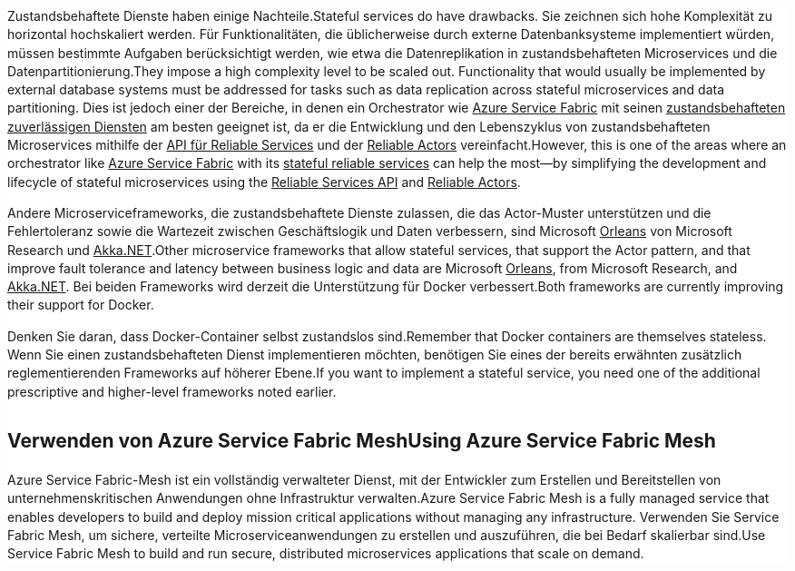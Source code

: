 <span data-ttu-id="a7410-290">Zustandsbehaftete Dienste haben einige Nachteile.</span><span class="sxs-lookup"><span data-stu-id="a7410-290">Stateful services do have drawbacks.</span></span> <span data-ttu-id="a7410-291">Sie zeichnen sich hohe Komplexität zu horizontal hochskaliert werden. Für Funktionalitäten, die üblicherweise durch externe Datenbanksysteme implementiert würden, müssen bestimmte Aufgaben berücksichtigt werden, wie etwa die Datenreplikation in zustandsbehafteten Microservices und die Datenpartitionierung.</span><span class="sxs-lookup"><span data-stu-id="a7410-291">They impose a high complexity level to be scaled out. Functionality that would usually be implemented by external database systems must be addressed for tasks such as data replication across stateful microservices and data partitioning.</span></span> <span data-ttu-id="a7410-292">Dies ist jedoch einer der Bereiche, in denen ein Orchestrator wie [Azure Service Fabric](https://docs.microsoft.com/azure/service-fabric/service-fabric-reliable-services-platform-architecture) mit seinen [zustandsbehafteten zuverlässigen Diensten](https://docs.microsoft.com/azure/service-fabric/service-fabric-reliable-services-introduction#when-to-use-reliable-services-apis) am besten geeignet ist, da er die Entwicklung und den Lebenszyklus von zustandsbehafteten Microservices mithilfe der [API für Reliable Services](https://docs.microsoft.com/azure/service-fabric/service-fabric-work-with-reliable-collections) und der [Reliable Actors](https://docs.microsoft.com/azure/service-fabric/service-fabric-reliable-actors-introduction) vereinfacht.</span><span class="sxs-lookup"><span data-stu-id="a7410-292">However, this is one of the areas where an orchestrator like [Azure Service Fabric](https://docs.microsoft.com/azure/service-fabric/service-fabric-reliable-services-platform-architecture) with its [stateful reliable services](https://docs.microsoft.com/azure/service-fabric/service-fabric-reliable-services-introduction#when-to-use-reliable-services-apis) can help the most—by simplifying the development and lifecycle of stateful microservices using the [Reliable Services API](https://docs.microsoft.com/azure/service-fabric/service-fabric-work-with-reliable-collections) and [Reliable Actors](https://docs.microsoft.com/azure/service-fabric/service-fabric-reliable-actors-introduction).</span></span>

<span data-ttu-id="a7410-293">Andere Microserviceframeworks, die zustandsbehaftete Dienste zulassen, die das Actor-Muster unterstützen und die Fehlertoleranz sowie die Wartezeit zwischen Geschäftslogik und Daten verbessern, sind Microsoft [Orleans](https://github.com/dotnet/orleans) von Microsoft Research und [Akka.NET](https://getakka.net/).</span><span class="sxs-lookup"><span data-stu-id="a7410-293">Other microservice frameworks that allow stateful services, that support the Actor pattern, and that improve fault tolerance and latency between business logic and data are Microsoft [Orleans](https://github.com/dotnet/orleans), from Microsoft Research, and [Akka.NET](https://getakka.net/).</span></span> <span data-ttu-id="a7410-294">Bei beiden Frameworks wird derzeit die Unterstützung für Docker verbessert.</span><span class="sxs-lookup"><span data-stu-id="a7410-294">Both frameworks are currently improving their support for Docker.</span></span>

<span data-ttu-id="a7410-295">Denken Sie daran, dass Docker-Container selbst zustandslos sind.</span><span class="sxs-lookup"><span data-stu-id="a7410-295">Remember that Docker containers are themselves stateless.</span></span> <span data-ttu-id="a7410-296">Wenn Sie einen zustandsbehafteten Dienst implementieren möchten, benötigen Sie eines der bereits erwähnten zusätzlich reglementierenden Frameworks auf höherer Ebene.</span><span class="sxs-lookup"><span data-stu-id="a7410-296">If you want to implement a stateful service, you need one of the additional prescriptive and higher-level frameworks noted earlier.</span></span>

## <a name="using-azure-service-fabric-mesh"></a><span data-ttu-id="a7410-297">Verwenden von Azure Service Fabric Mesh</span><span class="sxs-lookup"><span data-stu-id="a7410-297">Using Azure Service Fabric Mesh</span></span>

<span data-ttu-id="a7410-298">Azure Service Fabric-Mesh ist ein vollständig verwalteter Dienst, mit der Entwickler zum Erstellen und Bereitstellen von unternehmenskritischen Anwendungen ohne Infrastruktur verwalten.</span><span class="sxs-lookup"><span data-stu-id="a7410-298">Azure Service Fabric Mesh is a fully managed service that enables developers to build and deploy mission critical applications without managing any infrastructure.</span></span> <span data-ttu-id="a7410-299">Verwenden Sie Service Fabric Mesh, um sichere, verteilte Microserviceanwendungen zu erstellen und auszuführen, die bei Bedarf skalierbar sind.</span><span class="sxs-lookup"><span data-stu-id="a7410-299">Use Service Fabric Mesh to build and run secure, distributed microservices applications that scale on demand.</span></span>
